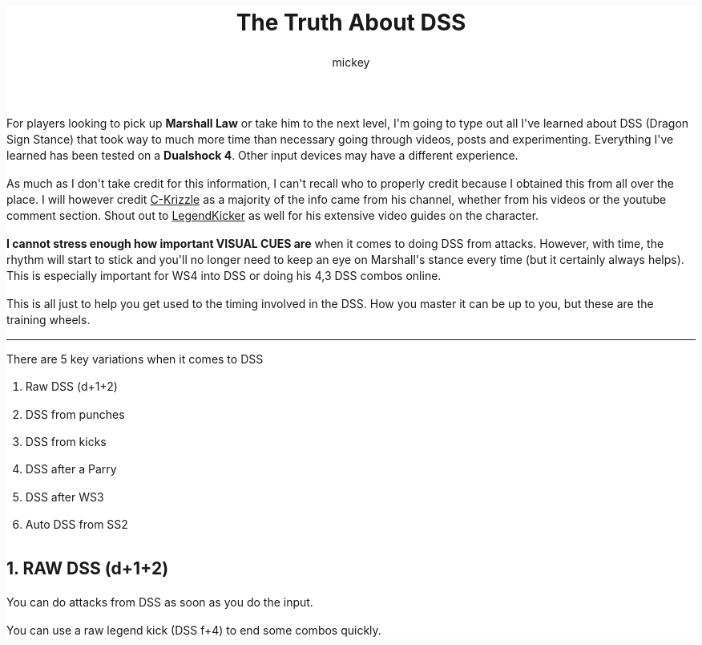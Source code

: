 ﻿---
title: The Truth About DSS
description: For players looking to pick up Marshall Law or take him to the next level, I'm going to type out all I've learned about DSS (Dragon Sign Stance) that took way too much more time than necessary going through videos, posts and experimenting.
author: 
- mickey

category: Guides
tags: [Marshall Law, Tekken 7]
---
For players looking to pick up **Marshall Law** or take him to the next level, I'm going to type out all I've learned about DSS (Dragon Sign Stance) that took way to much more time than necessary going through videos, posts and experimenting. Everything I've learned has been tested on a **Dualshock 4**. Other input devices may have a different experience.

As much as I don't take credit for this information, I can't recall who to properly credit because I obtained this from all over the place. I will however credit [C-Krizzle](https://www.youtube.com/user/CKrizzel) as a majority of the info came from his channel, whether from his videos or the youtube comment section. Shout out to [LegendKicker](https://www.youtube.com/watch?v=H1UhtgdSBL0) as well for his extensive video guides on the character.

**I cannot stress enough how important VISUAL CUES are** when it comes to doing DSS from attacks. However, with time, the rhythm will start to stick and you'll no longer need to keep an eye on Marshall's stance every time (but it certainly always helps). This is especially important for WS4 into DSS or doing his 4,3 DSS combos online.

This is all just to help you get used to the timing involved in the DSS. How you master it can be up to you, but these are the training wheels.

***

There are 5 key variations when it comes to DSS

  

1. Raw DSS (d+1+2)

2. DSS from punches

3. DSS from kicks

4. DSS after a Parry

5. DSS after WS3

6. Auto DSS from SS2

  



  

## **1. RAW DSS (d+1+2)**

  

You can do attacks from DSS as soon as you do the input.

You can use a raw legend kick (DSS f+4) to end some combos quickly.

